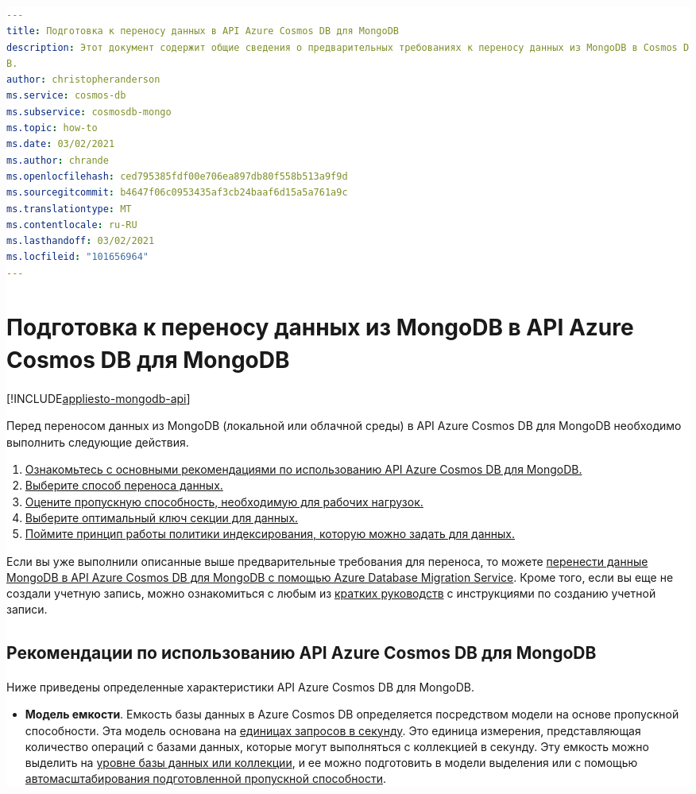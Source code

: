 ```yaml
---
title: Подготовка к переносу данных в API Azure Cosmos DB для MongoDB
description: Этот документ содержит общие сведения о предварительных требованиях к переносу данных из MongoDB в Cosmos DB.
author: christopheranderson
ms.service: cosmos-db
ms.subservice: cosmosdb-mongo
ms.topic: how-to
ms.date: 03/02/2021
ms.author: chrande
ms.openlocfilehash: ced795385fdf00e706ea897db80f558b513a9f9d
ms.sourcegitcommit: b4647f06c0953435af3cb24baaf6d15a5a761a9c
ms.translationtype: MT
ms.contentlocale: ru-RU
ms.lasthandoff: 03/02/2021
ms.locfileid: "101656964"
---
```

# <a name="pre-migration-steps-for-data-migrations-from-mongodb-to-azure-cosmos-dbs-api-for-mongodb"></a>Подготовка к переносу данных из MongoDB в API Azure Cosmos DB для MongoDB
[!INCLUDE[appliesto-mongodb-api](includes/appliesto-mongodb-api.md)]

Перед переносом данных из MongoDB (локальной или облачной среды) в API Azure Cosmos DB для MongoDB необходимо выполнить следующие действия.

1. [Ознакомьтесь с основными рекомендациями по использованию API Azure Cosmos DB для MongoDB.](#considerations)
2. [Выберите способ переноса данных.](#options)
3. [Оцените пропускную способность, необходимую для рабочих нагрузок.](#estimate-throughput)
4. [Выберите оптимальный ключ секции для данных.](#partitioning)
5. [Поймите принцип работы политики индексирования, которую можно задать для данных.](#indexing)

Если вы уже выполнили описанные выше предварительные требования для переноса, то можете [перенести данные MongoDB в API Azure Cosmos DB для MongoDB с помощью Azure Database Migration Service](../dms/tutorial-mongodb-cosmos-db.md). Кроме того, если вы еще не создали учетную запись, можно ознакомиться с любым из [кратких руководств](create-mongodb-dotnet.md) с инструкциями по созданию учетной записи.

## <a name="considerations-when-using-azure-cosmos-dbs-api-for-mongodb"></a><a id="considerations"></a>Рекомендации по использованию API Azure Cosmos DB для MongoDB

Ниже приведены определенные характеристики API Azure Cosmos DB для MongoDB.

- **Модель емкости**. Емкость базы данных в Azure Cosmos DB определяется посредством модели на основе пропускной способности. Эта модель основана на [единицах запросов в секунду](request-units.md). Это единица измерения, представляющая количество операций с базами данных, которые могут выполняться с коллекцией в секунду. Эту емкость можно выделить на [уровне базы данных или коллекции](set-throughput.md), и ее можно подготовить в модели выделения или с помощью [автомасштабирования подготовленной пропускной способности](provision-throughput-autoscale.md).
